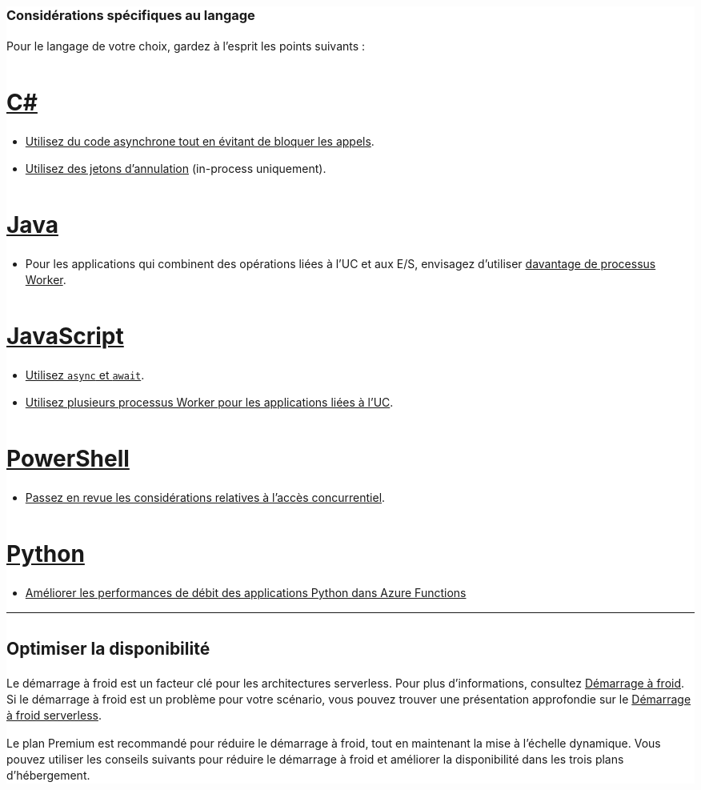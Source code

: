 ### <a name="language-specific-considerations"></a>Considérations spécifiques au langage

Pour le langage de votre choix, gardez à l’esprit les points suivants :

# <a name="c"></a>[C#](#tab/csharp)

+ [Utilisez du code asynchrone tout en évitant de bloquer les appels](performance-reliability.md#use-async-code-but-avoid-blocking-calls).

+ [Utilisez des jetons d’annulation](functions-dotnet-class-library.md?#cancellation-tokens) (in-process uniquement).

# <a name="java"></a>[Java](#tab/java)

+ Pour les applications qui combinent des opérations liées à l’UC et aux E/S, envisagez d’utiliser [davantage de processus Worker](functions-app-settings.md#functions_worker_process_count).

# <a name="javascript"></a>[JavaScript](#tab/javascript)

+ [Utilisez `async` et `await`](functions-reference-node.md#use-async-and-await).

+ [Utilisez plusieurs processus Worker pour les applications liées à l’UC](functions-reference-node.md?tabs=v2#scaling-and-concurrency).

# <a name="powershell"></a>[PowerShell](#tab/powershell)

+ [Passez en revue les considérations relatives à l’accès concurrentiel](functions-reference-powershell.md#concurrency).

# <a name="python"></a>[Python](#tab/python)

+ [Améliorer les performances de débit des applications Python dans Azure Functions](python-scale-performance-reference.md)

---

## <a name="maximize-availability"></a>Optimiser la disponibilité

Le démarrage à froid est un facteur clé pour les architectures serverless. Pour plus d’informations, consultez [Démarrage à froid](event-driven-scaling.md#cold-start). Si le démarrage à froid est un problème pour votre scénario, vous pouvez trouver une présentation approfondie sur le [Démarrage à froid serverless](https://azure.microsoft.com/blog/understanding-serverless-cold-start/). 

Le plan Premium est recommandé pour réduire le démarrage à froid, tout en maintenant la mise à l’échelle dynamique. Vous pouvez utiliser les conseils suivants pour réduire le démarrage à froid et améliorer la disponibilité dans les trois plans d’hébergement. 
